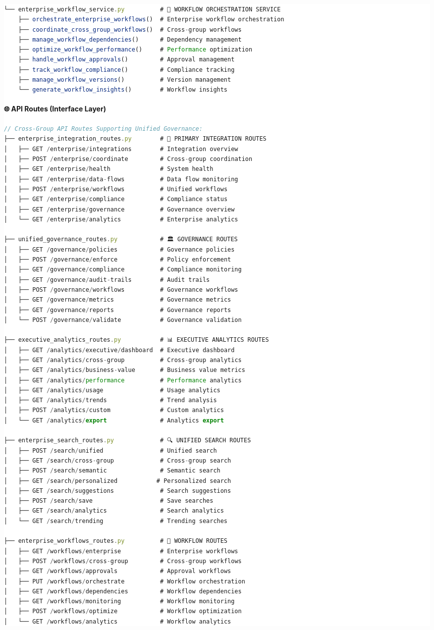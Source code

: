 ```typescript
└── enterprise_workflow_service.py          # 🔄 WORKFLOW ORCHESTRATION SERVICE
    ├── orchestrate_enterprise_workflows()  # Enterprise workflow orchestration
    ├── coordinate_cross_group_workflows()  # Cross-group workflows
    ├── manage_workflow_dependencies()      # Dependency management
    ├── optimize_workflow_performance()     # Performance optimization
    ├── handle_workflow_approvals()         # Approval management
    ├── track_workflow_compliance()         # Compliance tracking
    ├── manage_workflow_versions()          # Version management
    └── generate_workflow_insights()        # Workflow insights
```

#### **🌐 API Routes (Interface Layer)**
```typescript
// Cross-Group API Routes Supporting Unified Governance:
├── enterprise_integration_routes.py        # 🎯 PRIMARY INTEGRATION ROUTES
│   ├── GET /enterprise/integrations        # Integration overview
│   ├── POST /enterprise/coordinate         # Cross-group coordination
│   ├── GET /enterprise/health              # System health
│   ├── GET /enterprise/data-flows          # Data flow monitoring
│   ├── POST /enterprise/workflows          # Unified workflows
│   ├── GET /enterprise/compliance          # Compliance status
│   ├── GET /enterprise/governance          # Governance overview
│   └── GET /enterprise/analytics           # Enterprise analytics

├── unified_governance_routes.py            # 🏛️ GOVERNANCE ROUTES
│   ├── GET /governance/policies            # Governance policies
│   ├── POST /governance/enforce            # Policy enforcement
│   ├── GET /governance/compliance          # Compliance monitoring
│   ├── GET /governance/audit-trails        # Audit trails
│   ├── POST /governance/workflows          # Governance workflows
│   ├── GET /governance/metrics             # Governance metrics
│   ├── GET /governance/reports             # Governance reports
│   └── POST /governance/validate           # Governance validation

├── executive_analytics_routes.py           # 📊 EXECUTIVE ANALYTICS ROUTES
│   ├── GET /analytics/executive/dashboard  # Executive dashboard
│   ├── GET /analytics/cross-group          # Cross-group analytics
│   ├── GET /analytics/business-value       # Business value metrics
│   ├── GET /analytics/performance          # Performance analytics
│   ├── GET /analytics/usage                # Usage analytics
│   ├── GET /analytics/trends               # Trend analysis
│   ├── POST /analytics/custom              # Custom analytics
│   └── GET /analytics/export               # Analytics export

├── enterprise_search_routes.py             # 🔍 UNIFIED SEARCH ROUTES
│   ├── POST /search/unified                # Unified search
│   ├── GET /search/cross-group             # Cross-group search
│   ├── POST /search/semantic               # Semantic search
│   ├── GET /search/personalized           # Personalized search
│   ├── GET /search/suggestions             # Search suggestions
│   ├── POST /search/save                   # Save searches
│   ├── GET /search/analytics               # Search analytics
│   └── GET /search/trending                # Trending searches

├── enterprise_workflows_routes.py          # 🔄 WORKFLOW ROUTES
│   ├── GET /workflows/enterprise           # Enterprise workflows
│   ├── POST /workflows/cross-group         # Cross-group workflows
│   ├── GET /workflows/approvals            # Approval workflows
│   ├── PUT /workflows/orchestrate          # Workflow orchestration
│   ├── GET /workflows/dependencies         # Workflow dependencies
│   ├── GET /workflows/monitoring           # Workflow monitoring
│   ├── POST /workflows/optimize            # Workflow optimization
│   └── GET /workflows/analytics            # Workflow analytics
```